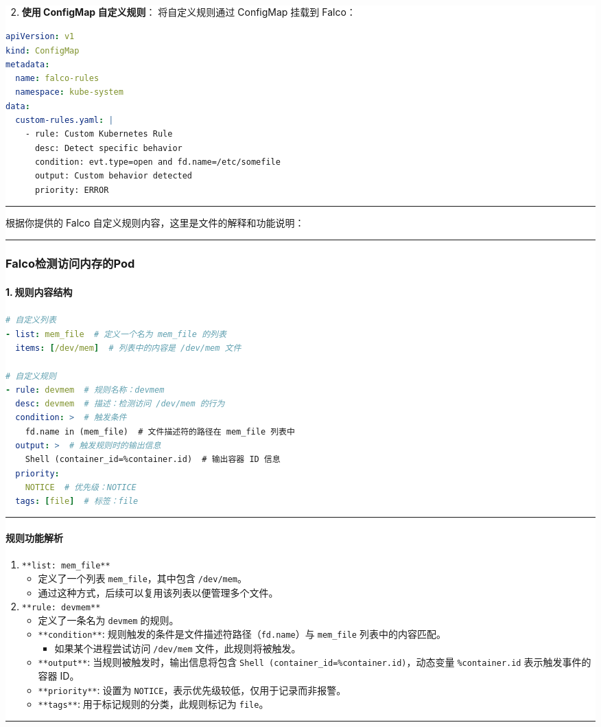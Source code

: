 2. **使用 ConfigMap 自定义规则**： 将自定义规则通过 ConfigMap 挂载到 Falco：

```yaml
apiVersion: v1
kind: ConfigMap
metadata:
  name: falco-rules
  namespace: kube-system
data:
  custom-rules.yaml: |
    - rule: Custom Kubernetes Rule
      desc: Detect specific behavior
      condition: evt.type=open and fd.name=/etc/somefile
      output: Custom behavior detected
      priority: ERROR
```

---

根据你提供的 Falco 自定义规则内容，这里是文件的解释和功能说明：

---

### Falco检测访问内存的Pod
#### **1. 规则内容结构**
```yaml
# 自定义列表
- list: mem_file  # 定义一个名为 mem_file 的列表
  items: [/dev/mem]  # 列表中的内容是 /dev/mem 文件

# 自定义规则
- rule: devmem  # 规则名称：devmem
  desc: devmem  # 描述：检测访问 /dev/mem 的行为
  condition: >  # 触发条件
    fd.name in (mem_file)  # 文件描述符的路径在 mem_file 列表中
  output: >  # 触发规则时的输出信息
    Shell (container_id=%container.id)  # 输出容器 ID 信息
  priority:
    NOTICE  # 优先级：NOTICE
  tags: [file]  # 标签：file
```

---

#### **规则功能解析**
1. `**list: mem_file**`
    - 定义了一个列表 `mem_file`，其中包含 `/dev/mem`。
    - 通过这种方式，后续可以复用该列表以便管理多个文件。
2. `**rule: devmem**`
    - 定义了一条名为 `devmem` 的规则。
    - `**condition**`: 规则触发的条件是文件描述符路径（`fd.name`）与 `mem_file` 列表中的内容匹配。 
        * 如果某个进程尝试访问 `/dev/mem` 文件，此规则将被触发。
    - `**output**`: 当规则被触发时，输出信息将包含 `Shell (container_id=%container.id)`，动态变量 `%container.id` 表示触发事件的容器 ID。
    - `**priority**`: 设置为 `NOTICE`，表示优先级较低，仅用于记录而非报警。
    - `**tags**`: 用于标记规则的分类，此规则标记为 `file`。

---